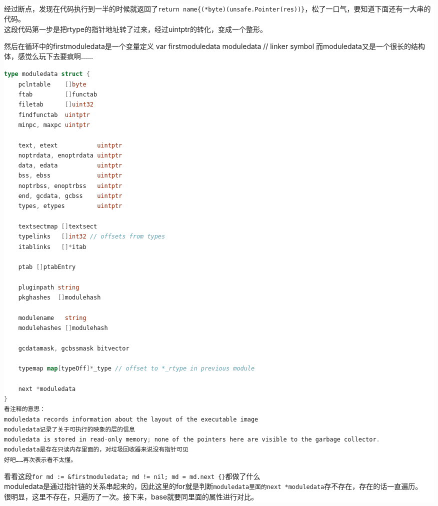 ```go
```
经过断点，发现在代码执行到一半的时候就返回了`return name{(*byte)(unsafe.Pointer(res))}`，松了一口气，要知道下面还有一大串的代码。  
这段代码第一步是把rtype的指针地址转了过来，经过uintptr的转化，变成一个整形。  

然后在循环中的firstmoduledata是一个变量定义
var firstmoduledata moduledata  // linker symbol
而moduledata又是一个很长的结构体，感觉么玩下去要疯啊……
```go
type moduledata struct {
	pclntable    []byte
	ftab         []functab
	filetab      []uint32
	findfunctab  uintptr
	minpc, maxpc uintptr

	text, etext           uintptr
	noptrdata, enoptrdata uintptr
	data, edata           uintptr
	bss, ebss             uintptr
	noptrbss, enoptrbss   uintptr
	end, gcdata, gcbss    uintptr
	types, etypes         uintptr

	textsectmap []textsect
	typelinks   []int32 // offsets from types
	itablinks   []*itab

	ptab []ptabEntry

	pluginpath string
	pkghashes  []modulehash

	modulename   string
	modulehashes []modulehash

	gcdatamask, gcbssmask bitvector

	typemap map[typeOff]*_type // offset to *_rtype in previous module

	next *moduledata
}
看注释的意思：
moduledata records information about the layout of the executable image
moduledata记录了关于可执行的映象的层的信息
moduledata is stored in read-only memory; none of the pointers here are visible to the garbage collector.
moduledata是存在只读内存里面的，对垃圾回收器来说没有指针可见
好吧……再次表示看不太懂。
```
看看这段`for md := &firstmoduledata; md != nil; md = md.next {}`都做了什么  
moduledata是通过指针链的关系串起来的，因此这里的for就是判断`moduledata里面的next *moduledata`存不存在，存在的话一直遍历。  
很明显，这里不存在，只遍历了一次。接下来，base就要同里面的属性进行对比。
